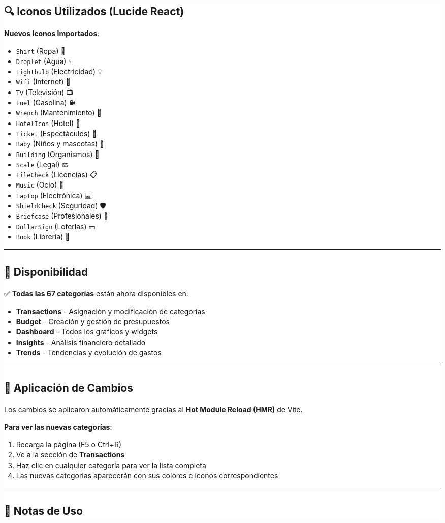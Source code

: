 
## 🔍 Iconos Utilizados (Lucide React)

**Nuevos Iconos Importados**:
- `Shirt` (Ropa) 👕
- `Droplet` (Agua) 💧
- `Lightbulb` (Electricidad) 💡
- `Wifi` (Internet) 📶
- `Tv` (Televisión) 📺
- `Fuel` (Gasolina) ⛽
- `Wrench` (Mantenimiento) 🔧
- `HotelIcon` (Hotel) 🏨
- `Ticket` (Espectáculos) 🎫
- `Baby` (Niños y mascotas) 👶
- `Building` (Organismos) 🏢
- `Scale` (Legal) ⚖️
- `FileCheck` (Licencias) 📋
- `Music` (Ocio) 🎵
- `Laptop` (Electrónica) 💻
- `ShieldCheck` (Seguridad) 🛡️
- `Briefcase` (Profesionales) 💼
- `DollarSign` (Loterías) 💵
- `Book` (Librería) 📖

---

## 🚀 Disponibilidad

✅ **Todas las 67 categorías** están ahora disponibles en:
- **Transactions** - Asignación y modificación de categorías
- **Budget** - Creación y gestión de presupuestos
- **Dashboard** - Todos los gráficos y widgets
- **Insights** - Análisis financiero detallado
- **Trends** - Tendencias y evolución de gastos

---

## 🔄 Aplicación de Cambios

Los cambios se aplicaron automáticamente gracias al **Hot Module Reload (HMR)** de Vite.

**Para ver las nuevas categorías**:
1. Recarga la página (F5 o Ctrl+R)
2. Ve a la sección de **Transactions**
3. Haz clic en cualquier categoría para ver la lista completa
4. Las nuevas categorías aparecerán con sus colores e iconos correspondientes

---

## 📝 Notas de Uso
